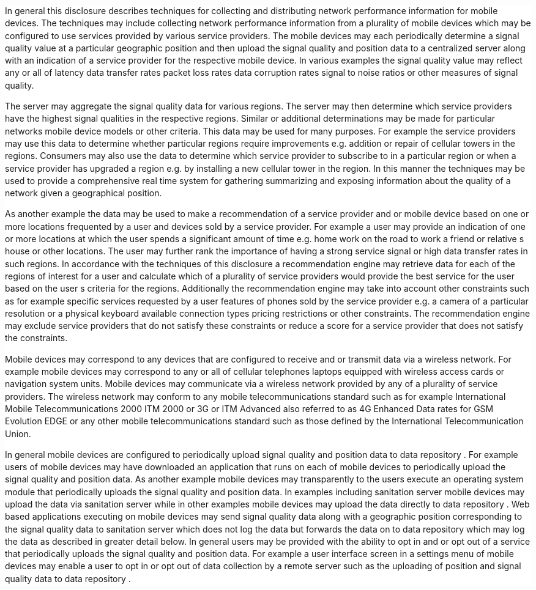In general this disclosure describes techniques for collecting and distributing network performance information for mobile devices. The techniques may include collecting network performance information from a plurality of mobile devices which may be configured to use services provided by various service providers. The mobile devices may each periodically determine a signal quality value at a particular geographic position and then upload the signal quality and position data to a centralized server along with an indication of a service provider for the respective mobile device. In various examples the signal quality value may reflect any or all of latency data transfer rates packet loss rates data corruption rates signal to noise ratios or other measures of signal quality.

The server may aggregate the signal quality data for various regions. The server may then determine which service providers have the highest signal qualities in the respective regions. Similar or additional determinations may be made for particular networks mobile device models or other criteria. This data may be used for many purposes. For example the service providers may use this data to determine whether particular regions require improvements e.g. addition or repair of cellular towers in the regions. Consumers may also use the data to determine which service provider to subscribe to in a particular region or when a service provider has upgraded a region e.g. by installing a new cellular tower in the region. In this manner the techniques may be used to provide a comprehensive real time system for gathering summarizing and exposing information about the quality of a network given a geographical position.

As another example the data may be used to make a recommendation of a service provider and or mobile device based on one or more locations frequented by a user and devices sold by a service provider. For example a user may provide an indication of one or more locations at which the user spends a significant amount of time e.g. home work on the road to work a friend or relative s house or other locations. The user may further rank the importance of having a strong service signal or high data transfer rates in such regions. In accordance with the techniques of this disclosure a recommendation engine may retrieve data for each of the regions of interest for a user and calculate which of a plurality of service providers would provide the best service for the user based on the user s criteria for the regions. Additionally the recommendation engine may take into account other constraints such as for example specific services requested by a user features of phones sold by the service provider e.g. a camera of a particular resolution or a physical keyboard available connection types pricing restrictions or other constraints. The recommendation engine may exclude service providers that do not satisfy these constraints or reduce a score for a service provider that does not satisfy the constraints.

Mobile devices may correspond to any devices that are configured to receive and or transmit data via a wireless network. For example mobile devices may correspond to any or all of cellular telephones laptops equipped with wireless access cards or navigation system units. Mobile devices may communicate via a wireless network provided by any of a plurality of service providers. The wireless network may conform to any mobile telecommunications standard such as for example International Mobile Telecommunications 2000 ITM 2000 or 3G or ITM Advanced also referred to as 4G Enhanced Data rates for GSM Evolution EDGE or any other mobile telecommunications standard such as those defined by the International Telecommunication Union.

In general mobile devices are configured to periodically upload signal quality and position data to data repository . For example users of mobile devices may have downloaded an application that runs on each of mobile devices to periodically upload the signal quality and position data. As another example mobile devices may transparently to the users execute an operating system module that periodically uploads the signal quality and position data. In examples including sanitation server mobile devices may upload the data via sanitation server while in other examples mobile devices may upload the data directly to data repository . Web based applications executing on mobile devices may send signal quality data along with a geographic position corresponding to the signal quality data to sanitation server which does not log the data but forwards the data on to data repository which may log the data as described in greater detail below. In general users may be provided with the ability to opt in and or opt out of a service that periodically uploads the signal quality and position data. For example a user interface screen in a settings menu of mobile devices may enable a user to opt in or opt out of data collection by a remote server such as the uploading of position and signal quality data to data repository .
